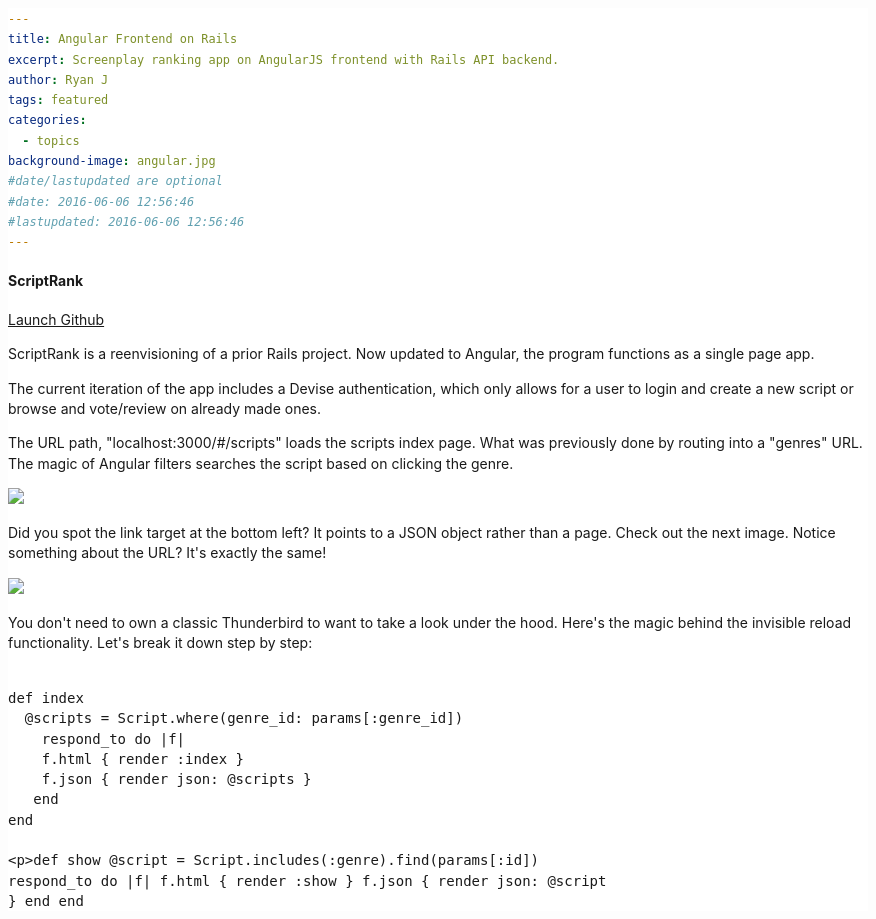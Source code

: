 ```yaml
---
title: Angular Frontend on Rails
excerpt: Screenplay ranking app on AngularJS frontend with Rails API backend.
author: Ryan J
tags: featured
categories:
  - topics
background-image: angular.jpg
#date/lastupdated are optional
#date: 2016-06-06 12:56:46
#lastupdated: 2016-06-06 12:56:46
---
```

<h4>ScriptRank</h4>
<a href="http://github.com/empireofryan/scriptrank">Launch Github</a>
<p>ScriptRank is a reenvisioning of a prior Rails project. Now updated to Angular, the program functions as a single page app.</p>

<p>The current iteration of the app includes a Devise authentication, which only allows for a user to login and create a new script or browse and vote/review on already made ones.</p>

<p>The URL path, "localhost:3000/#/scripts" loads the scripts index page. What was previously done by routing into a "genres" URL. The magic of Angular filters searches the script based on clicking the genre.</p>

<img src="https://photos-6.dropbox.com/t/2/AAC6V_HsJB5Py0fY4dsLU50v3wdt9o8uu7mV5EVA4PmuPw/12/542197078/png/32x32/1/_/1/2/Screenshot%202016-06-02%2015.32.03.png/EMzIsasEGJ8CIAIoAg/vYfrnEc6JhLmrbzfvlI6Bx6xSt1nZF-IePDE8ht7dnc?size=2048x1536&size_mode=3" style="width:100%">

<p>Did you spot the link target at the bottom left? It points to a JSON object rather than a page. Check out the next image. Notice something about the URL? It's exactly the same!</p>

<img src="https://photos-3.dropbox.com/t/2/AABCgqkQKs6kMl6M5CAcYddGs3kThv4hoZ3x7bbpezF3tw/12/542197078/png/32x32/1/_/1/2/Screenshot%202016-06-02%2015.32.27.png/EMzIsasEGJ8CIAIoAg/HPgCn76HSDsZjSLXyEymLoe2kF1ps4uO6IW7oSi8CGA?size=2048x1536&size_mode=3" style="width:100%">

<p>You don't need to own a classic Thunderbird to want to take a look under the hood. Here's the magic behind the invisible reload functionality. Let's break it down step by step:</p>

<xmp>
def index
  @scripts = Script.where(genre_id: params[:genre_id])
    respond_to do |f|
    f.html { render :index }
    f.json { render json: @scripts }
   end
end

def show
  @script = Script.includes(:genre).find(params[:id])
  respond_to do |f|
    f.html { render :show }
    f.json { render json: @script }
  end
end
</xmp>
